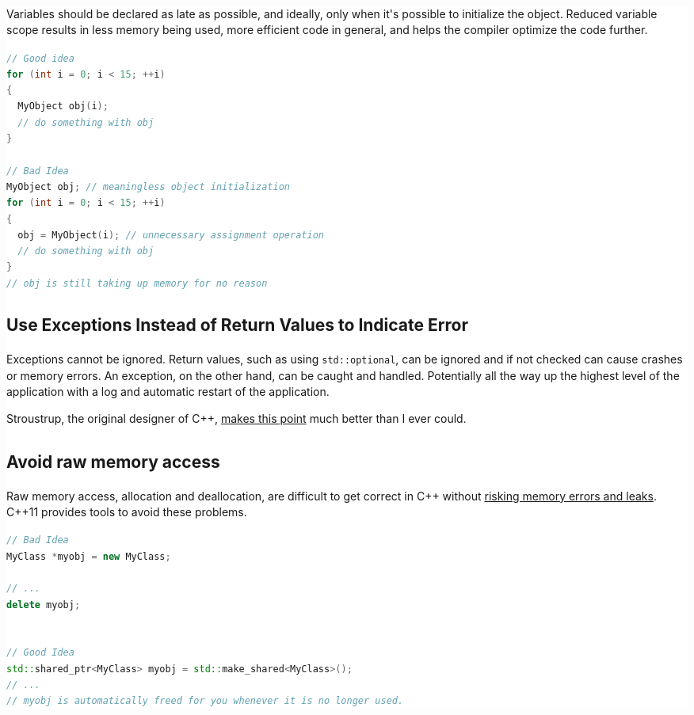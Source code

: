 Variables should be declared as late as possible, and ideally, only when it's possible to initialize the object. Reduced variable scope results in less memory being used, more efficient code in general, and helps the compiler optimize the code further.

```c++
// Good idea
for (int i = 0; i < 15; ++i)
{
  MyObject obj(i);
  // do something with obj
}

// Bad Idea
MyObject obj; // meaningless object initialization
for (int i = 0; i < 15; ++i)
{
  obj = MyObject(i); // unnecessary assignment operation
  // do something with obj
}
// obj is still taking up memory for no reason
```

## Use Exceptions Instead of Return Values to Indicate Error

Exceptions cannot be ignored. Return values, such as using `std::optional`, can be ignored and if not checked can cause crashes or memory errors. An exception, on the other hand, can be caught and handled. Potentially all the way up the highest level of the application with a log and automatic restart of the application.

Stroustrup, the original designer of C++, [makes this point](http://www.stroustrup.com/bs_faq2.html#exceptions-why) much better than I ever could.

## Avoid raw memory access

Raw memory access, allocation and deallocation, are difficult to get correct in C++ without [risking memory errors and leaks](http://blog2.emptycrate.com/content/nobody-understands-c-part-6-are-you-still-using-pointers). C++11 provides tools to avoid these problems.

```cpp
// Bad Idea
MyClass *myobj = new MyClass;

// ...
delete myobj;


// Good Idea
std::shared_ptr<MyClass> myobj = std::make_shared<MyClass>();
// ... 
// myobj is automatically freed for you whenever it is no longer used.
```
